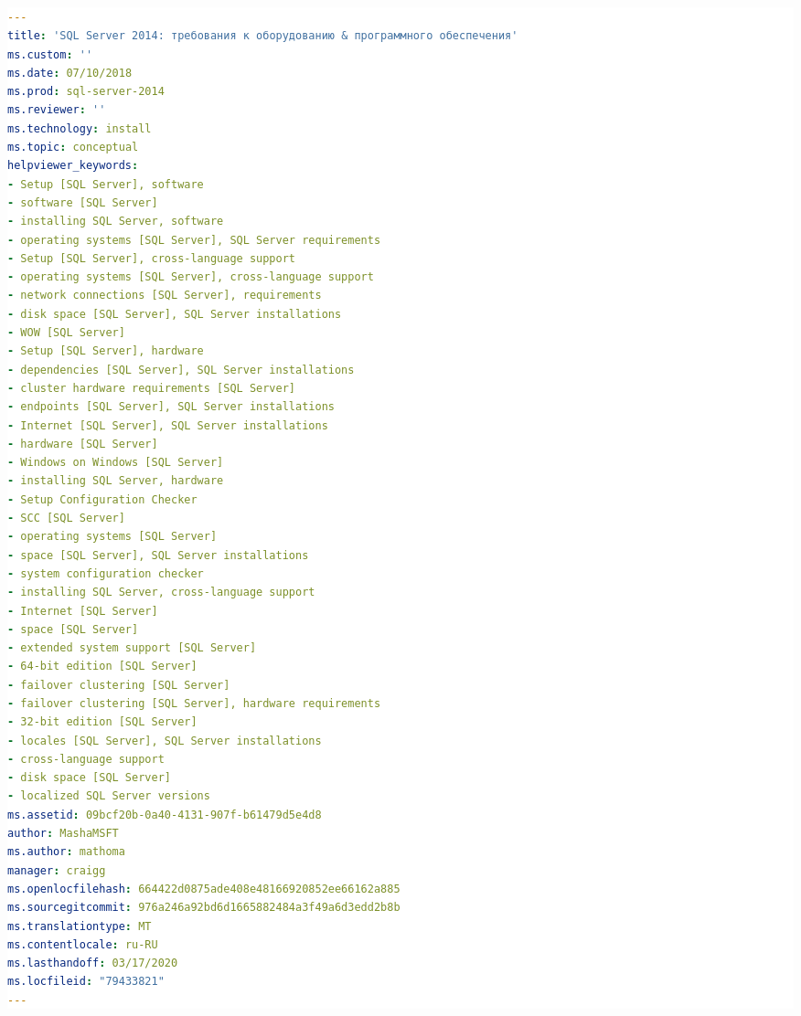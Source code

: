 ```yaml
---
title: 'SQL Server 2014: требования к оборудованию & программного обеспечения'
ms.custom: ''
ms.date: 07/10/2018
ms.prod: sql-server-2014
ms.reviewer: ''
ms.technology: install
ms.topic: conceptual
helpviewer_keywords:
- Setup [SQL Server], software
- software [SQL Server]
- installing SQL Server, software
- operating systems [SQL Server], SQL Server requirements
- Setup [SQL Server], cross-language support
- operating systems [SQL Server], cross-language support
- network connections [SQL Server], requirements
- disk space [SQL Server], SQL Server installations
- WOW [SQL Server]
- Setup [SQL Server], hardware
- dependencies [SQL Server], SQL Server installations
- cluster hardware requirements [SQL Server]
- endpoints [SQL Server], SQL Server installations
- Internet [SQL Server], SQL Server installations
- hardware [SQL Server]
- Windows on Windows [SQL Server]
- installing SQL Server, hardware
- Setup Configuration Checker
- SCC [SQL Server]
- operating systems [SQL Server]
- space [SQL Server], SQL Server installations
- system configuration checker
- installing SQL Server, cross-language support
- Internet [SQL Server]
- space [SQL Server]
- extended system support [SQL Server]
- 64-bit edition [SQL Server]
- failover clustering [SQL Server]
- failover clustering [SQL Server], hardware requirements
- 32-bit edition [SQL Server]
- locales [SQL Server], SQL Server installations
- cross-language support
- disk space [SQL Server]
- localized SQL Server versions
ms.assetid: 09bcf20b-0a40-4131-907f-b61479d5e4d8
author: MashaMSFT
ms.author: mathoma
manager: craigg
ms.openlocfilehash: 664422d0875ade408e48166920852ee66162a885
ms.sourcegitcommit: 976a246a92bd6d1665882484a3f49a6d3edd2b8b
ms.translationtype: MT
ms.contentlocale: ru-RU
ms.lasthandoff: 03/17/2020
ms.locfileid: "79433821"
---
```
